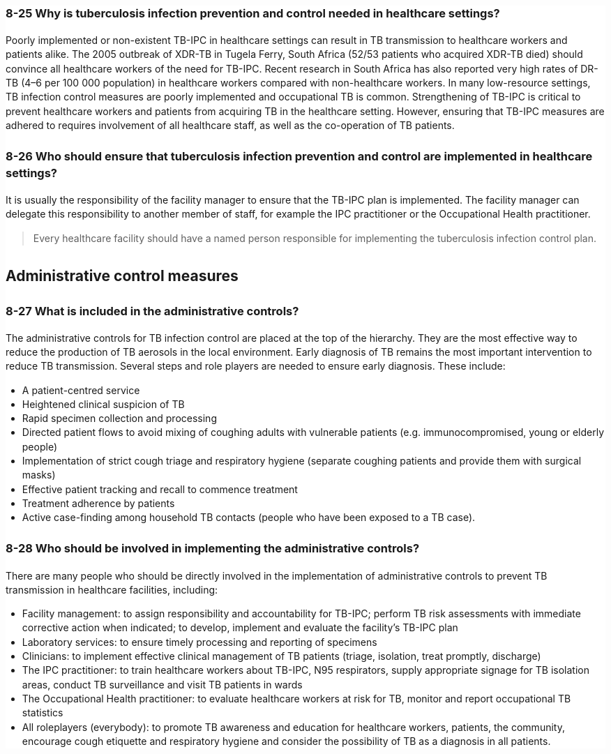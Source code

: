 ### 8-25 Why is tuberculosis infection prevention and control needed in healthcare settings?

Poorly implemented or non-existent TB-IPC in healthcare settings can result in TB transmission to healthcare workers and patients alike. The 2005 outbreak of XDR-TB in Tugela Ferry, South Africa (52/53 patients who acquired XDR-TB died) should convince all healthcare workers of the need for TB-IPC.  Recent research in South Africa has also reported very high rates of DR-TB (4–6 per 100 000 population) in healthcare workers compared with non-healthcare workers. In many low-resource settings, TB infection control measures are poorly implemented and occupational TB is common. Strengthening of TB-IPC is critical to prevent healthcare workers and patients from acquiring TB in the healthcare setting. However, ensuring that TB-IPC measures are adhered to requires involvement of all healthcare staff, as well as the co-operation of TB patients.

### 8-26 Who should ensure that tuberculosis infection prevention and control are implemented in healthcare settings?

It is usually the responsibility of the facility manager to ensure that the TB-IPC plan is implemented. The facility manager can delegate this responsibility to another member of staff, for example the IPC practitioner or the Occupational Health practitioner. 

> Every healthcare facility should have a named person responsible for implementing the tuberculosis infection control plan.

## Administrative control measures 

### 8-27 What is included in the administrative controls?

The administrative controls for TB infection control are placed at the top of the hierarchy. They are the most effective way to reduce the production of TB aerosols in the local environment. Early diagnosis of TB remains the most important intervention to reduce TB transmission. Several steps and role players are needed to ensure early diagnosis. These include:

*	A patient-centred service
*	Heightened clinical suspicion of TB
*	Rapid specimen collection and processing
*	Directed patient flows to avoid mixing of coughing adults with vulnerable patients (e.g. immunocompromised, young or elderly people)
*	Implementation of strict cough triage and respiratory hygiene (separate coughing patients and provide them with surgical masks)
*	Effective patient tracking and recall to commence treatment
*	Treatment adherence by patients
*	Active case-finding among household TB contacts (people who have been exposed to a TB case).

### 8-28 Who should be involved in implementing the administrative controls?

There are many people who should be directly involved in the implementation of administrative controls to prevent TB transmission in healthcare facilities, including:

*	Facility management: to assign responsibility and accountability for TB-IPC; perform TB risk assessments with immediate corrective action when indicated; to develop, implement and evaluate the facility’s TB-IPC plan
*	Laboratory services: to ensure timely processing and reporting of specimens
*	Clinicians: to implement effective clinical management of TB patients (triage, isolation, treat promptly, discharge)
*	The IPC practitioner: to train healthcare workers about TB-IPC, N95 respirators, supply appropriate signage for TB isolation areas, conduct TB surveillance and visit TB patients in wards
*	The Occupational Health practitioner: to evaluate healthcare workers at risk for TB, monitor and report occupational TB statistics
*	All roleplayers (everybody): to promote TB awareness and education for healthcare workers, patients, the community, encourage cough etiquette and respiratory hygiene and consider the possibility of TB as a diagnosis in all patients.
